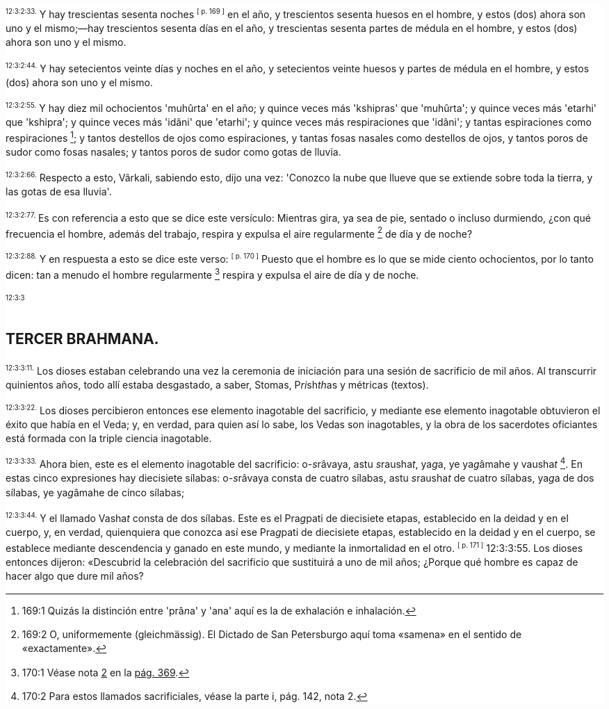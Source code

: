 <span id="v12_3_2_33"><sup><small>12:3:2:33.</small></sup></span> Y hay trescientas sesenta noches <span id="p169"><sup><small>[ p. 169 ]</small></sup></span> en el año, y trescientos sesenta huesos en el hombre, y estos (dos) ahora son uno y el mismo;—hay trescientos sesenta días en el año, y trescientas sesenta partes de médula en el hombre, y estos (dos) ahora son uno y el mismo.

<span id="v12_3_2_44"><sup><small>12:3:2:44.</small></sup></span> Y hay setecientos veinte días y noches en el año, y setecientos veinte huesos y partes de médula en el hombre, y estos (dos) ahora son uno y el mismo.

<span id="v12_3_2_55"><sup><small>12:3:2:55.</small></sup></span> Y hay diez mil ochocientos 'muhûrta' en el año; y quince veces más 'kshipras' que 'muhûrta'; y quince veces más 'etarhi' que 'kshipra'; y quince veces más 'idâni' que 'etarhi'; y quince veces más respiraciones que 'idâni'; y tantas espiraciones como respiraciones [^490]; y tantos destellos de ojos como espiraciones, y tantas fosas nasales como destellos de ojos, y tantos poros de sudor como fosas nasales; y tantos poros de sudor como gotas de lluvia.

<span id="v12_3_2_66"><sup><small>12:3:2:66.</small></sup></span> Respecto a esto, Vârkali, sabiendo esto, dijo una vez: 'Conozco la nube que llueve que se extiende sobre toda la tierra, y las gotas de esa lluvia'.

<span id="v12_3_2_77"><sup><small>12:3:2:77.</small></sup></span> Es con referencia a esto que se dice este versículo: Mientras gira, ya sea de pie, sentado o incluso durmiendo, ¿con qué frecuencia el hombre, además del trabajo, respira y expulsa el aire regularmente [^491] de día y de noche?

<span id="v12_3_2_88"><sup><small>12:3:2:88.</small></sup></span> Y en respuesta a esto se dice este verso: <span id="p170"><sup><small>[ p. 170 ]</small></sup></span> Puesto que el hombre es lo que se mide ciento ochocientos, por lo tanto dicen: tan a menudo el hombre regularmente [^492] respira y expulsa el aire de día y de noche.


<span id="v12_3_3"><sup><small>12:3:3</small></sup></span>

## TERCER BRAHMANA.

<span id="v12_3_3_11"><sup><small>12:3:3:11.</small></sup></span> Los dioses estaban celebrando una vez la ceremonia de iniciación para una sesión de sacrificio de mil años. Al transcurrir quinientos años, todo allí estaba desgastado, a saber, Stomas, P<i>ri</i>sh<i>th</i>as y métricas (textos).

<span id="v12_3_3_22"><sup><small>12:3:3:22.</small></sup></span> Los dioses percibieron entonces ese elemento inagotable del sacrificio, y mediante ese elemento inagotable obtuvieron el éxito que había en el Veda; y, en verdad, para quien así lo sabe, los Vedas son inagotables, y la obra de los sacerdotes oficiantes está formada con la triple ciencia inagotable.

<span id="v12_3_3_33"><sup><small>12:3:3:33.</small></sup></span> Ahora bien, este es el elemento inagotable del sacrificio: o-<i>s</i>râvaya, astu <i>s</i>rausha<i>t</i>, ya<i>g</i>a, ye ya<i>g</i>âmahe y vausha<i>t</i> [^493]. En estas cinco expresiones hay diecisiete sílabas: o-<i>s</i>râvaya consta de cuatro sílabas, astu <i>s</i>rausha<i>t</i> de cuatro sílabas, ya<i>g</i>a de dos sílabas, ye ya<i>g</i>âmahe de cinco sílabas;

<span id="v12_3_3_44"><sup><small>12:3:3:44.</small></sup></span> Y el llamado Vasha<i>t</i> consta de dos sílabas. Este es el Pra<i>g</i>pati de diecisiete etapas, establecido en la deidad y en el cuerpo, y, en verdad, quienquiera que conozca así ese Pra<i>g</i>pati de diecisiete etapas, establecido en la deidad y en el cuerpo, se establece mediante descendencia y ganado en este mundo, y mediante la inmortalidad en el otro. <span id="p171"><sup><small>[ p. 171 ]</small></sup></span> 12:3:3:55\. Los dioses entonces dijeron: «Descubrid la celebración del sacrificio que sustituirá a uno de mil años; ¿Porque qué hombre es capaz de hacer algo que dure mil años?


[^486]: 166:1 El Triv<i>ri</i>t, o estoma de nueve versos, es, sin embargo, seguido por el Pa<i>ñ</i><i>k</i>ada<i>s</i>a, o estoma de quince versos (la forma de trece versos no es de uso común), y a estos les suceden el Saptada<i>s</i>a (17), el Ekavi<i>m</i><i>s</i>a (21), etc. Es posible, sin embargo, que esta última oración se refiera a los seis días del Pi<i>ri</i>sh<i>th</i>ya-sha<i>d</i>aha, para los cuales se usan los estomas, que constan de 9, 25, 17, 21, 27 y 33 versos respectivamente. En el día de Abhi<i>g</i>it, cada uno de los primeros cuatro estomas se usa sucesivamente para tres stotras, conformando así los doce stotras del Agnish<i>t</i>oma. En el día de Vi<i>s</i>va<i>g</i>it, en cambio, solo se usan tres estomas: el Triv<i>ri</i>t, el Pa<i>ñ</i><i>k</i>ada<i>s</i>a y el Saptada<i>s</i>a; cada uno de estos tres stotras tiene cuatro stotras asignados.
[^487]: 167:1 Aunque el día del Mahâvrata es en realidad el penúltimo día de la sesión sacrificial de un año, mientras que el día del <i>K</i>aturvi<i>m</i><i>s</i>a es el segundo, estos dos días marcan en realidad el final y el comienzo del año, mientras que el primero y el último día nominales de la celebración de la sesión pueden considerarse meros ritos preliminares y de conclusión (de clausura). La anterior identificación simbólica del Mahâvrata con la boca de Agni-Pra<i>g</i>âpati, el Año, podría llevar a suponer (como, de hecho, hace el profesor Hillebrandt, Die Sonnwendfeste in Alt-Indien, p. 11) que si dos sesiones anuales de este tipo se sucedieran inmediatamente, el Mahâvrata y el Katurvim<i>s</i>a coincidirían en el mismo día. El Mahâvrata, que representa (al menos simbólicamente) el solsticio de invierno, marcaría así tanto el final como el comienzo de dos períodos solares sucesivos.
[^488]: 167:2 Literalmente, con dolor no nacido (o, con el dolor de un no nacido).
[^489]: 168:1 O bien, el hombre, identificado con el Sacrificador.
[^490]: 169:1 Quizás la distinción entre 'prâ<i>n</i>a' y 'ana' aquí es la de exhalación e inhalación.
[^491]: 169:2 O, uniformemente (gleichmässig). El Dictado de San Petersburgo aquí toma «samena» en el sentido de «exactamente».
[^492]: 170:1 Véase nota [2](Book_5_13_4#fn954) en la [pág. 369](Book_5_13_4#p369).
[^493]: 170:2 Para estos llamados sacrificiales, véase la parte i, pág. 142, nota 2.
[^494]: 171:1 Para la celebración de un día como este con todos los P<i>ri</i>sh<i>th</i>a-sâmans, véase la parte iii, introd., pág. xx seq.
[^495]: 171:2 El Dvâda<i>s</i>âha, o la realización de doce días, incluye un P<i>ri</i>sh<i>th</i>ya-sha<i>d</i>aha como su segundo a séptimo día.
[^496]: 171:3 La sesión de un año incluye un Da<i>s</i>arâtra, o ejecución de diez días, que forma la parte central del Dvâda<i>s</i>âha; y el primer y el último día de este último son, como los del Gavâm ayanam, un prâya<i>n</i>îya y un udayanîya Atiratra.
[^497]: 171:4 Véase parte iv, pág. 317, nota 2.
[^498]: 173:1 ? Es decir, esas deidades se han apoderado de todo lo demás. Cf. J. Muir, Textos Sánscritos Originales, vol. V, pág. 377.
[^499]: 175:1 Este es el procedimiento regular de acuerdo con los ritos G<i>ri</i>hya, cf. Â<i>s</i>v. G<i>ri</i>hy. IV, 2, 11-13; mientras que Pâraskara, III, 10, 11, simplemente dice: 'con el fuego doméstico queman a quien ha establecido su fuego (sagrado)'.
[^500]: 175:2 Para el 'pura<i>s</i><i>k</i>ara<i>n</i>a', véase la parte iv, pág. 337, nota 2.
[^501]: 176:1 Es decir, mediante aquellos ritos que, durante el tiempo para el cual el Sacrificador es iniciado, pueden realizarse en su fuego doméstico (Âvasathya o Aupâsana). Cf. Kâty. I, 1, 20. 21. Parece dudoso que las ofrendas domésticas a los Padres (<i>s</i>râddha) puedan realizarse de esta manera.
[^502]: 176:2 Para la realización ordinaria del Âgraya<i>n</i>esh<i>t</i>i, véase parte i, pág. 370 ss. Según Kâty. IV, 6, 11 ss., la realización de un sattra anual debe marcar el momento en que, de otro modo, se habría realizado la ofrenda de las primicias usando grano nuevo para su alimento vrata, así como para dos pasteles Rauhi<i>n</i>a en los Upasads, y para los pasteles ofrecidos en el sacrificio animal de los días de Soma; y que se debe ofrecer un pap de <i>s</i>yâmâka (mijo) nuevo a Soma en la estación apropiada (durante las lluvias u otoño), y un pap de grano de bambú en verano.
[^503]: 176:3 Para este plato, preparado añadiendo leche recién hervida a la cuajada agria, véase la parte i, pág. 381, nota 2.
[^504]: 176:4 Es decir, por el animal ofrecido en cada día Soma sucesivo, y los puro<i>d</i>â<i>s</i>as (savanîya) ofrecidos posteriormente; cf. IV, 2, 5, 14-22.
[^505]: 177:1 Es decir, contando el Prâya<i>n</i>îya Atirâtra, el <i>K</i>aturvi<i>m</i><i>s</i>a, el Abhi<i>g</i>it y los tres Svarasâmans como una realización de seis días, antes del Vishuvat; y los tres Svarasâmans, el Vi<i>s</i>va<i>g</i>it, el Gosh<i>t</i>oma, el Âyush<i>t</i>oma, cuatro días del Da<i>s</i>arâtra (que precede y sucede al Sha<i>d</i>aha central), el Mahâvrata y el Udayanîya Atirâtra como dos realizaciones de seis días después del Vishuvat.
